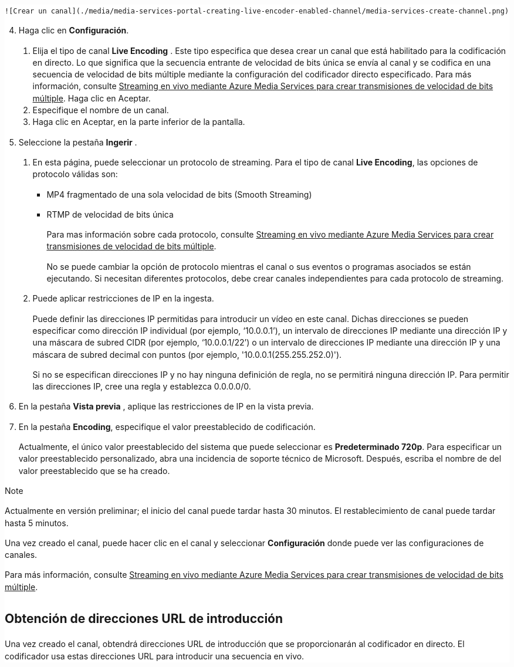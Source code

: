     ![Crear un canal](./media/media-services-portal-creating-live-encoder-enabled-channel/media-services-create-channel.png)
4. Haga clic en **Configuración**.

   1. Elija el tipo de canal **Live Encoding** . Este tipo especifica que desea crear un canal que está habilitado para la codificación en directo. Lo que significa que la secuencia entrante de velocidad de bits única se envía al canal y se codifica en una secuencia de velocidad de bits múltiple mediante la configuración del codificador directo especificado. Para más información, consulte [Streaming en vivo mediante Azure Media Services para crear transmisiones de velocidad de bits múltiple](media-services-manage-live-encoder-enabled-channels.md). Haga clic en Aceptar.
   2. Especifique el nombre de un canal.
   3. Haga clic en Aceptar, en la parte inferior de la pantalla.
5. Seleccione la pestaña **Ingerir** .

   1. En esta página, puede seleccionar un protocolo de streaming. Para el tipo de canal **Live Encoding**, las opciones de protocolo válidas son:

      * MP4 fragmentado de una sola velocidad de bits (Smooth Streaming)
      * RTMP de velocidad de bits única

        Para mas información sobre cada protocolo, consulte [Streaming en vivo mediante Azure Media Services para crear transmisiones de velocidad de bits múltiple](media-services-manage-live-encoder-enabled-channels.md).

        No se puede cambiar la opción de protocolo mientras el canal o sus eventos o programas asociados se están ejecutando. Si necesitan diferentes protocolos, debe crear canales independientes para cada protocolo de streaming.  
   2. Puede aplicar restricciones de IP en la ingesta. 

       Puede definir las direcciones IP permitidas para introducir un vídeo en este canal. Dichas direcciones se pueden especificar como dirección IP individual (por ejemplo, ‘10.0.0.1’), un intervalo de direcciones IP mediante una dirección IP y una máscara de subred CIDR (por ejemplo, ‘10.0.0.1/22’) o un intervalo de direcciones IP mediante una dirección IP y una máscara de subred decimal con puntos (por ejemplo, '10.0.0.1(255.255.252.0)').

       Si no se especifican direcciones IP y no hay ninguna definición de regla, no se permitirá ninguna dirección IP. Para permitir las direcciones IP, cree una regla y establezca 0.0.0.0/0.
6. En la pestaña **Vista previa** , aplique las restricciones de IP en la vista previa.
7. En la pestaña **Encoding**, especifique el valor preestablecido de codificación. 

    Actualmente, el único valor preestablecido del sistema que puede seleccionar es **Predeterminado 720p**. Para especificar un valor preestablecido personalizado, abra una incidencia de soporte técnico de Microsoft. Después, escriba el nombre de del valor preestablecido que se ha creado. 

> [!NOTE]
> Actualmente en versión preliminar; el inicio del canal puede tardar hasta 30 minutos. El restablecimiento de canal puede tardar hasta 5 minutos.
> 
> 

Una vez creado el canal, puede hacer clic en el canal y seleccionar **Configuración** donde puede ver las configuraciones de canales. 

Para más información, consulte [Streaming en vivo mediante Azure Media Services para crear transmisiones de velocidad de bits múltiple](media-services-manage-live-encoder-enabled-channels.md).

## <a name="get-ingest-urls"></a>Obtención de direcciones URL de introducción
Una vez creado el canal, obtendrá direcciones URL de introducción que se proporcionarán al codificador en directo. El codificador usa estas direcciones URL para introducir una secuencia en vivo.
